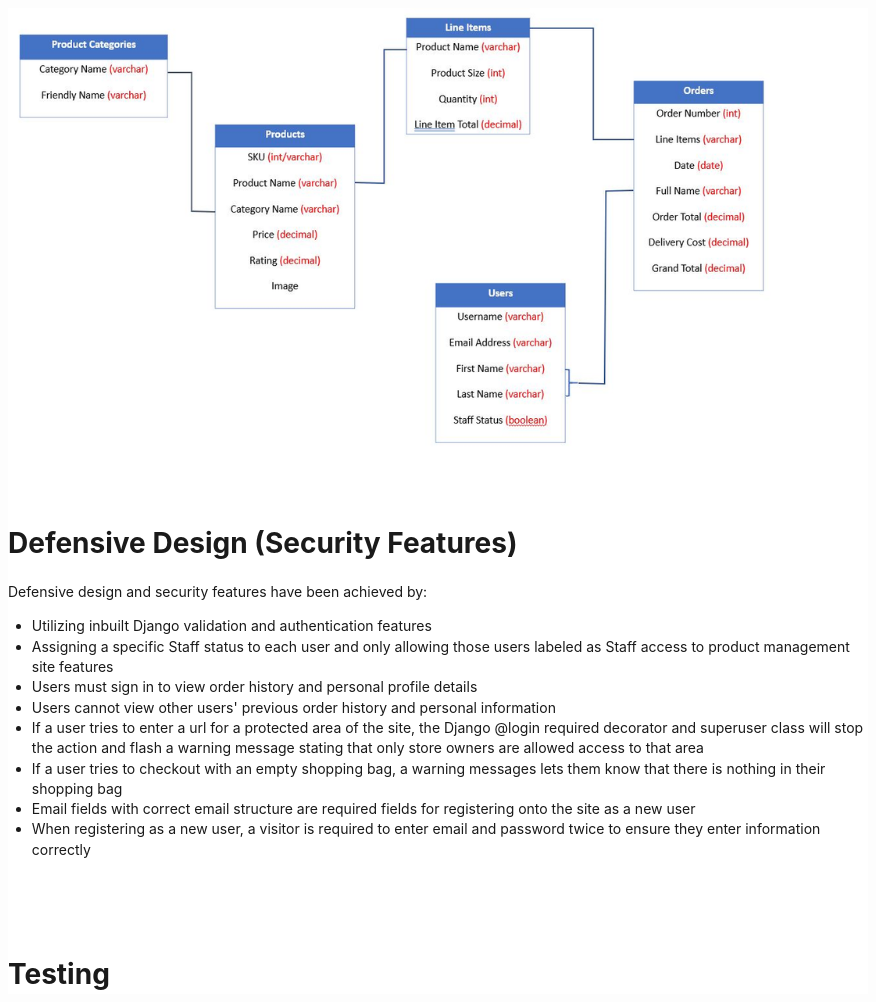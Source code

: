 <td><img src="static/images/db_schema/db_schema.jpg" alt="Database Schema Visual" style="width: 800px;"/></td>

<br/>
<br/>

# Defensive Design (Security Features)
Defensive design and security features have been achieved by:
- Utilizing inbuilt Django validation and authentication features
- Assigning a specific Staff status to each user and only allowing those users labeled as Staff access to product management site features
- Users must sign in to view order history and personal profile details
- Users cannot view other users' previous order history and personal information
- If a user tries to enter a url for a protected area of the site, the Django @login required decorator and superuser class will stop the action and flash a warning message stating that only store owners are allowed access to that area
- If a user tries to checkout with an empty shopping bag, a warning messages lets them know that there is nothing in their shopping bag
- Email fields with correct email structure are required fields for registering onto the site as a new user
- When registering as a new user, a visitor is required to enter email and password twice to ensure they enter information correctly


<br/>
<br/>

# Testing
